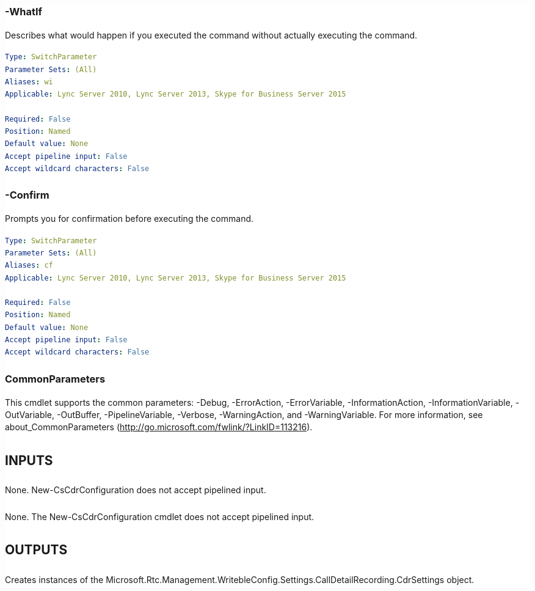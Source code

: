 ### -WhatIf
Describes what would happen if you executed the command without actually executing the command.

```yaml
Type: SwitchParameter
Parameter Sets: (All)
Aliases: wi
Applicable: Lync Server 2010, Lync Server 2013, Skype for Business Server 2015

Required: False
Position: Named
Default value: None
Accept pipeline input: False
Accept wildcard characters: False
```

### -Confirm
Prompts you for confirmation before executing the command.

```yaml
Type: SwitchParameter
Parameter Sets: (All)
Aliases: cf
Applicable: Lync Server 2010, Lync Server 2013, Skype for Business Server 2015

Required: False
Position: Named
Default value: None
Accept pipeline input: False
Accept wildcard characters: False
```

### CommonParameters
This cmdlet supports the common parameters: -Debug, -ErrorAction, -ErrorVariable, -InformationAction, -InformationVariable, -OutVariable, -OutBuffer, -PipelineVariable, -Verbose, -WarningAction, and -WarningVariable. For more information, see about_CommonParameters (http://go.microsoft.com/fwlink/?LinkID=113216).

## INPUTS

###  
None.
New-CsCdrConfiguration does not accept pipelined input.

###  
None.
The New-CsCdrConfiguration cmdlet does not accept pipelined input.

## OUTPUTS

###  
Creates instances of the Microsoft.Rtc.Management.WritebleConfig.Settings.CallDetailRecording.CdrSettings object.

